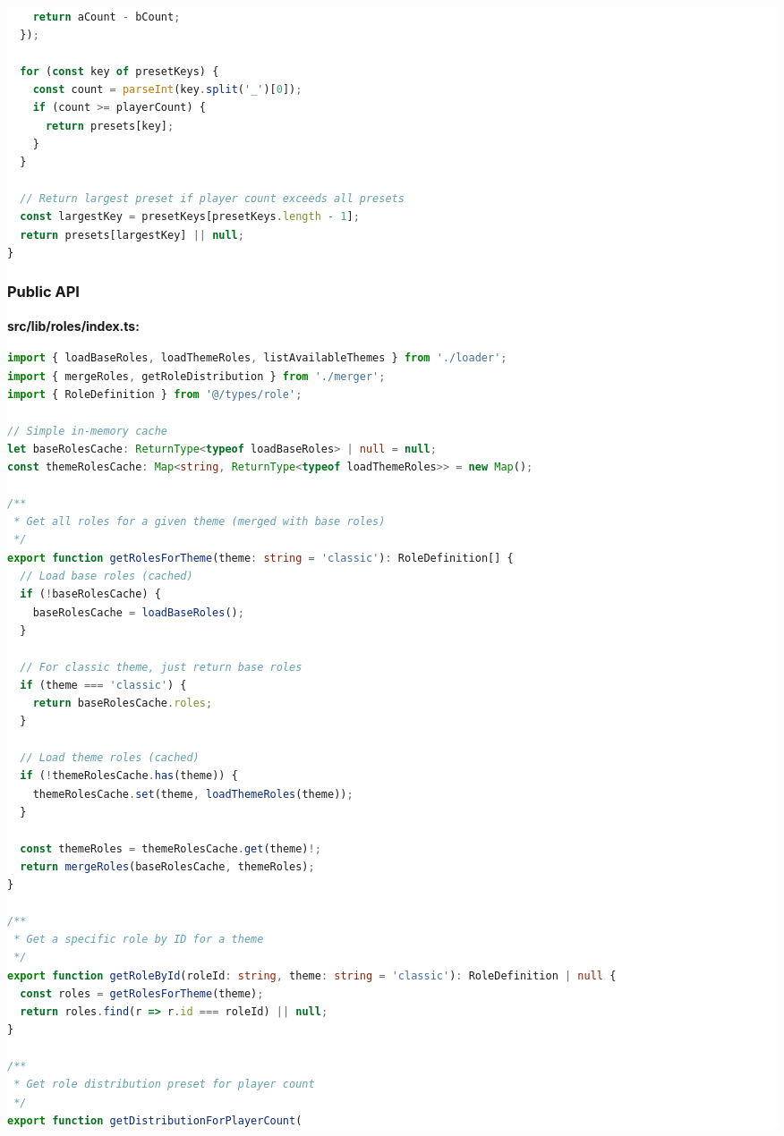 ```typescript
    return aCount - bCount;
  });

  for (const key of presetKeys) {
    const count = parseInt(key.split('_')[0]);
    if (count >= playerCount) {
      return presets[key];
    }
  }

  // Return largest preset if player count exceeds all presets
  const largestKey = presetKeys[presetKeys.length - 1];
  return presets[largestKey] || null;
}
```

### Public API

**src/lib/roles/index.ts:**
```typescript
import { loadBaseRoles, loadThemeRoles, listAvailableThemes } from './loader';
import { mergeRoles, getRoleDistribution } from './merger';
import { RoleDefinition } from '@/types/role';

// Simple in-memory cache
let baseRolesCache: ReturnType<typeof loadBaseRoles> | null = null;
const themeRolesCache: Map<string, ReturnType<typeof loadThemeRoles>> = new Map();

/**
 * Get all roles for a given theme (merged with base roles)
 */
export function getRolesForTheme(theme: string = 'classic'): RoleDefinition[] {
  // Load base roles (cached)
  if (!baseRolesCache) {
    baseRolesCache = loadBaseRoles();
  }

  // For classic theme, just return base roles
  if (theme === 'classic') {
    return baseRolesCache.roles;
  }

  // Load theme roles (cached)
  if (!themeRolesCache.has(theme)) {
    themeRolesCache.set(theme, loadThemeRoles(theme));
  }

  const themeRoles = themeRolesCache.get(theme)!;
  return mergeRoles(baseRolesCache, themeRoles);
}

/**
 * Get a specific role by ID for a theme
 */
export function getRoleById(roleId: string, theme: string = 'classic'): RoleDefinition | null {
  const roles = getRolesForTheme(theme);
  return roles.find(r => r.id === roleId) || null;
}

/**
 * Get role distribution preset for player count
 */
export function getDistributionForPlayerCount(
```